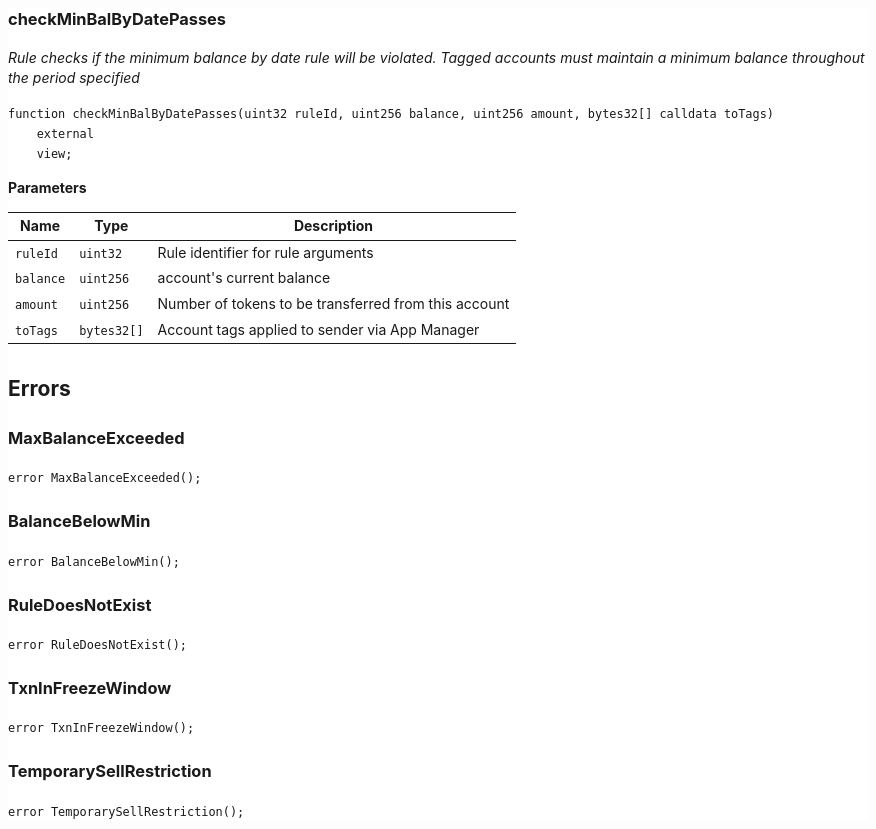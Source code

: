 
### checkMinBalByDatePasses

*Rule checks if the minimum balance by date rule will be violated. Tagged accounts must maintain a minimum balance throughout the period specified*


```solidity
function checkMinBalByDatePasses(uint32 ruleId, uint256 balance, uint256 amount, bytes32[] calldata toTags)
    external
    view;
```
**Parameters**

|Name|Type|Description|
|----|----|-----------|
|`ruleId`|`uint32`|Rule identifier for rule arguments|
|`balance`|`uint256`|account's current balance|
|`amount`|`uint256`|Number of tokens to be transferred from this account|
|`toTags`|`bytes32[]`|Account tags applied to sender via App Manager|


## Errors
### MaxBalanceExceeded

```solidity
error MaxBalanceExceeded();
```

### BalanceBelowMin

```solidity
error BalanceBelowMin();
```

### RuleDoesNotExist

```solidity
error RuleDoesNotExist();
```

### TxnInFreezeWindow

```solidity
error TxnInFreezeWindow();
```

### TemporarySellRestriction

```solidity
error TemporarySellRestriction();
```

